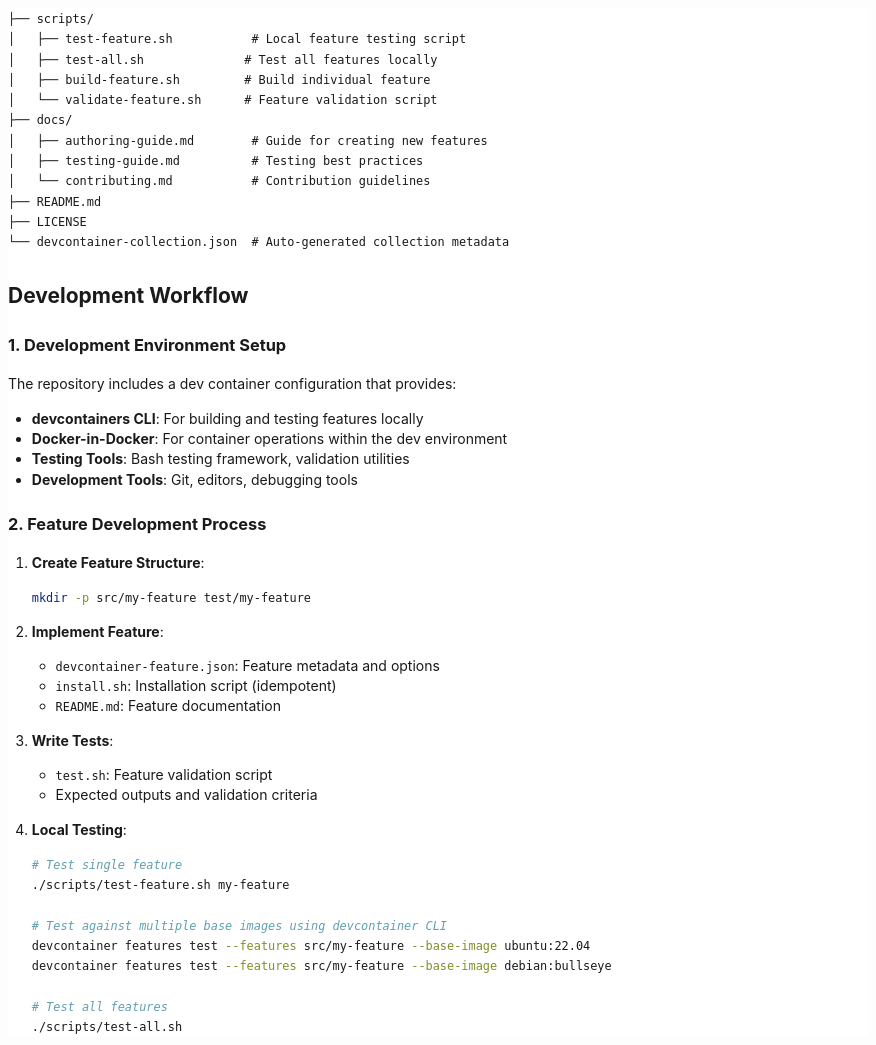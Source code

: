 ```
├── scripts/
│   ├── test-feature.sh           # Local feature testing script
│   ├── test-all.sh              # Test all features locally
│   ├── build-feature.sh         # Build individual feature
│   └── validate-feature.sh      # Feature validation script
├── docs/
│   ├── authoring-guide.md        # Guide for creating new features
│   ├── testing-guide.md          # Testing best practices
│   └── contributing.md           # Contribution guidelines
├── README.md
├── LICENSE
└── devcontainer-collection.json  # Auto-generated collection metadata
```

## Development Workflow

### 1. Development Environment Setup

The repository includes a dev container configuration that provides:

- **devcontainers CLI**: For building and testing features locally
- **Docker-in-Docker**: For container operations within the dev environment
- **Testing Tools**: Bash testing framework, validation utilities
- **Development Tools**: Git, editors, debugging tools

### 2. Feature Development Process

1. **Create Feature Structure**:

   ```bash
   mkdir -p src/my-feature test/my-feature
   ```

2. **Implement Feature**:

   - `devcontainer-feature.json`: Feature metadata and options
   - `install.sh`: Installation script (idempotent)
   - `README.md`: Feature documentation

3. **Write Tests**:

   - `test.sh`: Feature validation script
   - Expected outputs and validation criteria

4. **Local Testing**:

   ```bash
   # Test single feature
   ./scripts/test-feature.sh my-feature

   # Test against multiple base images using devcontainer CLI
   devcontainer features test --features src/my-feature --base-image ubuntu:22.04
   devcontainer features test --features src/my-feature --base-image debian:bullseye

   # Test all features
   ./scripts/test-all.sh
   ```

